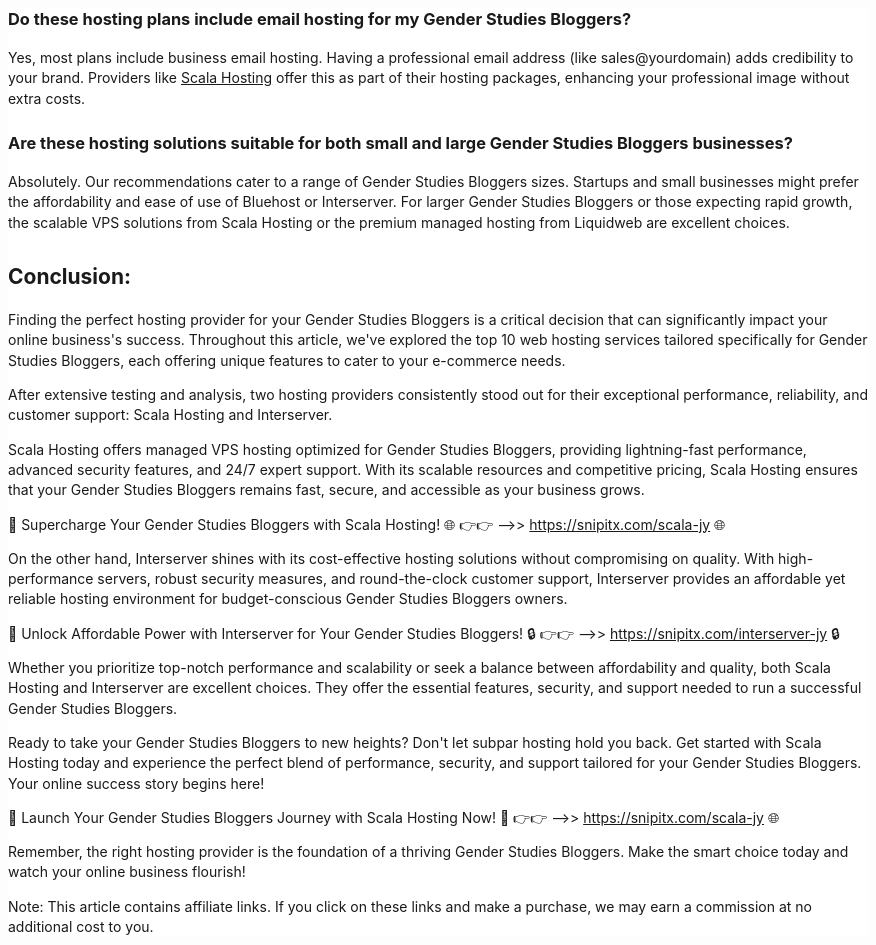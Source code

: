 ### Do these hosting plans include email hosting for my Gender Studies Bloggers? 
Yes, most plans include business email hosting. Having a professional email address (like sales@yourdomain) adds credibility to your brand. Providers like [Scala Hosting](https://snipitx.com/scala-jy) offer this as part of their hosting packages, enhancing your professional image without extra costs.

### Are these hosting solutions suitable for both small and large Gender Studies Bloggers businesses? 
Absolutely. Our recommendations cater to a range of Gender Studies Bloggers sizes. Startups and small businesses might prefer the affordability and ease of use of Bluehost or Interserver. For larger Gender Studies Bloggers or those expecting rapid growth, the scalable VPS solutions from Scala Hosting or the premium managed hosting from Liquidweb are excellent choices.

## Conclusion:

Finding the perfect hosting provider for your Gender Studies Bloggers is a critical decision that can significantly impact your online business's success. Throughout this article, we've explored the top 10 web hosting services tailored specifically for Gender Studies Bloggers, each offering unique features to cater to your e-commerce needs.

After extensive testing and analysis, two hosting providers consistently stood out for their exceptional performance, reliability, and customer support: Scala Hosting and Interserver.

Scala Hosting offers managed VPS hosting optimized for Gender Studies Bloggers, providing lightning-fast performance, advanced security features, and 24/7 expert support. With its scalable resources and competitive pricing, Scala Hosting ensures that your Gender Studies Bloggers remains fast, secure, and accessible as your business grows.

🚀 Supercharge Your Gender Studies Bloggers with Scala Hosting! 🌐
👉👉 -->> https://snipitx.com/scala-jy 🌐

On the other hand, Interserver shines with its cost-effective hosting solutions without compromising on quality. With high-performance servers, robust security measures, and round-the-clock customer support, Interserver provides an affordable yet reliable hosting environment for budget-conscious Gender Studies Bloggers owners.

💸 Unlock Affordable Power with Interserver for Your Gender Studies Bloggers! 🔒
👉👉 -->> https://snipitx.com/interserver-jy 🔒

Whether you prioritize top-notch performance and scalability or seek a balance between affordability and quality, both Scala Hosting and Interserver are excellent choices. They offer the essential features, security, and support needed to run a successful Gender Studies Bloggers.

Ready to take your Gender Studies Bloggers to new heights? Don't let subpar hosting hold you back. Get started with Scala Hosting today and experience the perfect blend of performance, security, and support tailored for your Gender Studies Bloggers. Your online success story begins here!

🚀 Launch Your Gender Studies Bloggers Journey with Scala Hosting Now! 🌟
👉👉 -->> https://snipitx.com/scala-jy 🌐

Remember, the right hosting provider is the foundation of a thriving Gender Studies Bloggers. Make the smart choice today and watch your online business flourish!

Note: This article contains affiliate links. If you click on these links and make a purchase, we may earn a commission at no additional cost to you.